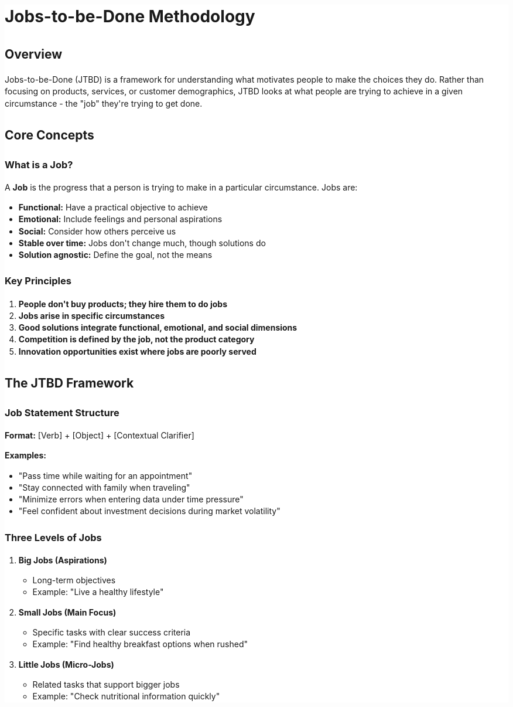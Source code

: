 # Jobs-to-be-Done Methodology

## Overview

Jobs-to-be-Done (JTBD) is a framework for understanding what motivates people to make the choices they do. Rather than focusing on products, services, or customer demographics, JTBD looks at what people are trying to achieve in a given circumstance - the "job" they're trying to get done.

## Core Concepts

### What is a Job?

A **Job** is the progress that a person is trying to make in a particular circumstance. Jobs are:

- **Functional:** Have a practical objective to achieve
- **Emotional:** Include feelings and personal aspirations
- **Social:** Consider how others perceive us
- **Stable over time:** Jobs don't change much, though solutions do
- **Solution agnostic:** Define the goal, not the means

### Key Principles

1. **People don't buy products; they hire them to do jobs**
2. **Jobs arise in specific circumstances**
3. **Good solutions integrate functional, emotional, and social dimensions**
4. **Competition is defined by the job, not the product category**
5. **Innovation opportunities exist where jobs are poorly served**

## The JTBD Framework

### Job Statement Structure

**Format:** [Verb] + [Object] + [Contextual Clarifier]

**Examples:**
- "Pass time while waiting for an appointment"
- "Stay connected with family when traveling"
- "Minimize errors when entering data under time pressure"
- "Feel confident about investment decisions during market volatility"

### Three Levels of Jobs

1. **Big Jobs (Aspirations)**
   - Long-term objectives
   - Example: "Live a healthy lifestyle"

2. **Small Jobs (Main Focus)**
   - Specific tasks with clear success criteria
   - Example: "Find healthy breakfast options when rushed"

3. **Little Jobs (Micro-Jobs)**
   - Related tasks that support bigger jobs
   - Example: "Check nutritional information quickly"
